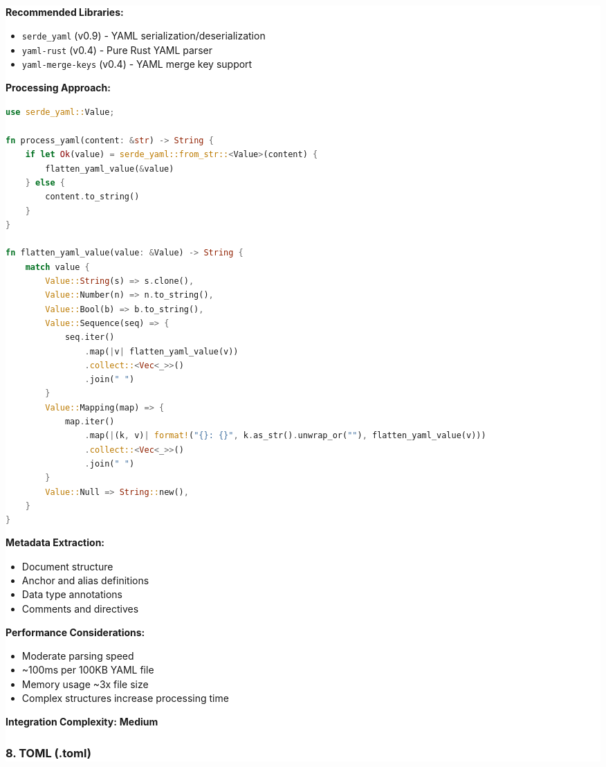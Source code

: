 **Recommended Libraries:**
- `serde_yaml` (v0.9) - YAML serialization/deserialization
- `yaml-rust` (v0.4) - Pure Rust YAML parser
- `yaml-merge-keys` (v0.4) - YAML merge key support

**Processing Approach:**
```rust
use serde_yaml::Value;

fn process_yaml(content: &str) -> String {
    if let Ok(value) = serde_yaml::from_str::<Value>(content) {
        flatten_yaml_value(&value)
    } else {
        content.to_string()
    }
}

fn flatten_yaml_value(value: &Value) -> String {
    match value {
        Value::String(s) => s.clone(),
        Value::Number(n) => n.to_string(),
        Value::Bool(b) => b.to_string(),
        Value::Sequence(seq) => {
            seq.iter()
                .map(|v| flatten_yaml_value(v))
                .collect::<Vec<_>>()
                .join(" ")
        }
        Value::Mapping(map) => {
            map.iter()
                .map(|(k, v)| format!("{}: {}", k.as_str().unwrap_or(""), flatten_yaml_value(v)))
                .collect::<Vec<_>>()
                .join(" ")
        }
        Value::Null => String::new(),
    }
}
```

**Metadata Extraction:**
- Document structure
- Anchor and alias definitions
- Data type annotations
- Comments and directives

**Performance Considerations:**
- Moderate parsing speed
- ~100ms per 100KB YAML file
- Memory usage ~3x file size
- Complex structures increase processing time

**Integration Complexity:** **Medium**

### 8. TOML (.toml)
